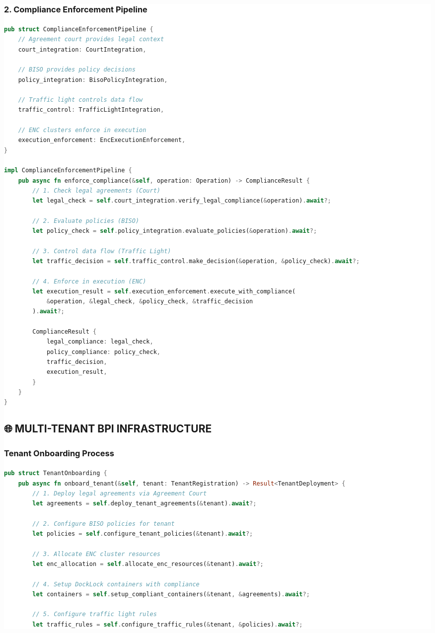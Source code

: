 ### **2. Compliance Enforcement Pipeline**
```rust
pub struct ComplianceEnforcementPipeline {
    // Agreement court provides legal context
    court_integration: CourtIntegration,
    
    // BISO provides policy decisions
    policy_integration: BisoPolicyIntegration,
    
    // Traffic light controls data flow
    traffic_control: TrafficLightIntegration,
    
    // ENC clusters enforce in execution
    execution_enforcement: EncExecutionEnforcement,
}

impl ComplianceEnforcementPipeline {
    pub async fn enforce_compliance(&self, operation: Operation) -> ComplianceResult {
        // 1. Check legal agreements (Court)
        let legal_check = self.court_integration.verify_legal_compliance(&operation).await?;
        
        // 2. Evaluate policies (BISO)
        let policy_check = self.policy_integration.evaluate_policies(&operation).await?;
        
        // 3. Control data flow (Traffic Light)
        let traffic_decision = self.traffic_control.make_decision(&operation, &policy_check).await?;
        
        // 4. Enforce in execution (ENC)
        let execution_result = self.execution_enforcement.execute_with_compliance(
            &operation, &legal_check, &policy_check, &traffic_decision
        ).await?;
        
        ComplianceResult {
            legal_compliance: legal_check,
            policy_compliance: policy_check,
            traffic_decision,
            execution_result,
        }
    }
}
```

## **🌐 MULTI-TENANT BPI INFRASTRUCTURE**

### **Tenant Onboarding Process**
```rust
pub struct TenantOnboarding {
    pub async fn onboard_tenant(&self, tenant: TenantRegistration) -> Result<TenantDeployment> {
        // 1. Deploy legal agreements via Agreement Court
        let agreements = self.deploy_tenant_agreements(&tenant).await?;
        
        // 2. Configure BISO policies for tenant
        let policies = self.configure_tenant_policies(&tenant).await?;
        
        // 3. Allocate ENC cluster resources
        let enc_allocation = self.allocate_enc_resources(&tenant).await?;
        
        // 4. Setup DockLock containers with compliance
        let containers = self.setup_compliant_containers(&tenant, &agreements).await?;
        
        // 5. Configure traffic light rules
        let traffic_rules = self.configure_traffic_rules(&tenant, &policies).await?;
```